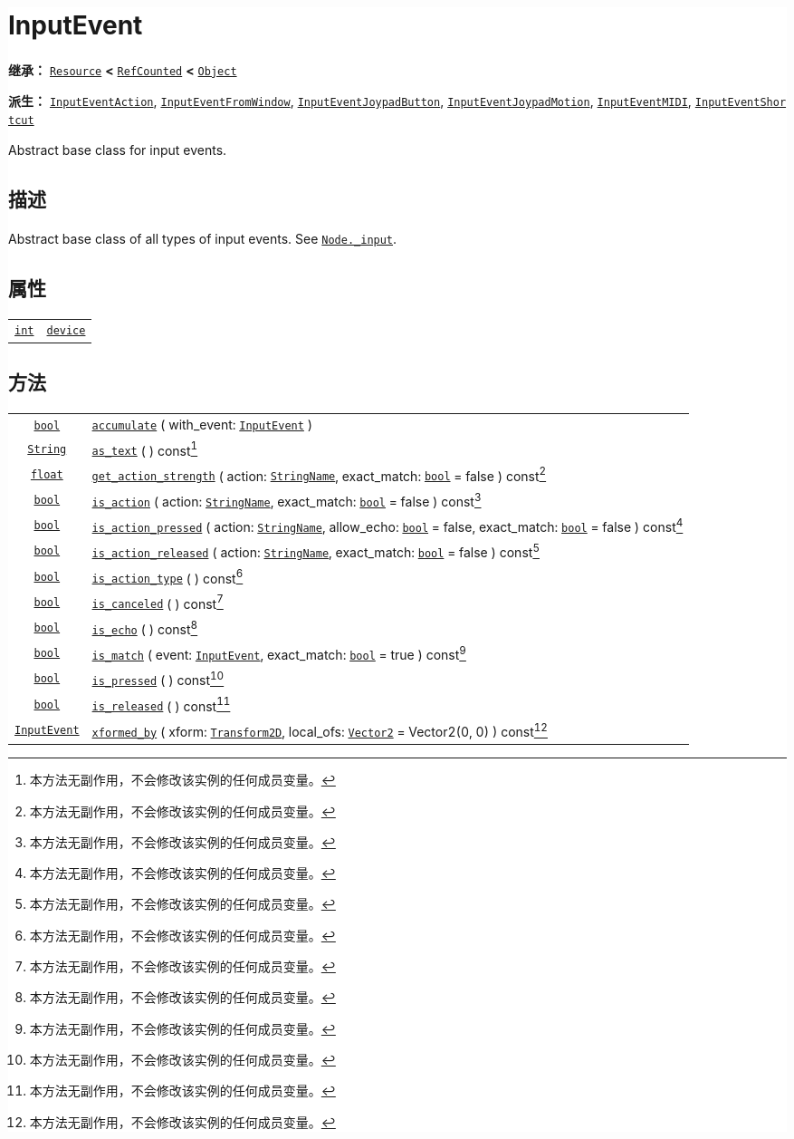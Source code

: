 




<div id="_class_inputevent"></div>

# InputEvent

**继承：** [`Resource`](class_resource.md) **<** [`RefCounted`](class_refcounted.md) **<** [`Object`](class_object.md)

**派生：** [`InputEventAction`](class_inputeventaction.md), [`InputEventFromWindow`](class_inputeventfromwindow.md), [`InputEventJoypadButton`](class_inputeventjoypadbutton.md), [`InputEventJoypadMotion`](class_inputeventjoypadmotion.md), [`InputEventMIDI`](class_inputeventmidi.md), [`InputEventShortcut`](class_inputeventshortcut.md)

Abstract base class for input events.

## 描述

Abstract base class of all types of input events. See [`Node._input`](class_node.md#class_node_private_method__input).

## 属性

|||
|:-:|:--|
| [`int`](class_int.md) | [`device`](class_inputevent.md#class_inputevent_property_device) | ``0`` |

## 方法

|||
|:-:|:--|
| [`bool`](class_bool.md)             | [`accumulate`](class_inputevent.md#class_inputevent_method_accumulate) ( with_event: [`InputEvent`](class_inputevent.md) )                                                                                                                    |
| [`String`](class_string.md)         | [`as_text`](class_inputevent.md#class_inputevent_method_as_text) ( ) const[^const]                                                                                                                                                            |
| [`float`](class_float.md)           | [`get_action_strength`](class_inputevent.md#class_inputevent_method_get_action_strength) ( action: [`StringName`](class_stringname.md), exact_match: [`bool`](class_bool.md) = false ) const[^const]                                          |
| [`bool`](class_bool.md)             | [`is_action`](class_inputevent.md#class_inputevent_method_is_action) ( action: [`StringName`](class_stringname.md), exact_match: [`bool`](class_bool.md) = false ) const[^const]                                                              |
| [`bool`](class_bool.md)             | [`is_action_pressed`](class_inputevent.md#class_inputevent_method_is_action_pressed) ( action: [`StringName`](class_stringname.md), allow_echo: [`bool`](class_bool.md) = false, exact_match: [`bool`](class_bool.md) = false ) const[^const] |
| [`bool`](class_bool.md)             | [`is_action_released`](class_inputevent.md#class_inputevent_method_is_action_released) ( action: [`StringName`](class_stringname.md), exact_match: [`bool`](class_bool.md) = false ) const[^const]                                            |
| [`bool`](class_bool.md)             | [`is_action_type`](class_inputevent.md#class_inputevent_method_is_action_type) ( ) const[^const]                                                                                                                                              |
| [`bool`](class_bool.md)             | [`is_canceled`](class_inputevent.md#class_inputevent_method_is_canceled) ( ) const[^const]                                                                                                                                                    |
| [`bool`](class_bool.md)             | [`is_echo`](class_inputevent.md#class_inputevent_method_is_echo) ( ) const[^const]                                                                                                                                                            |
| [`bool`](class_bool.md)             | [`is_match`](class_inputevent.md#class_inputevent_method_is_match) ( event: [`InputEvent`](class_inputevent.md), exact_match: [`bool`](class_bool.md) = true ) const[^const]                                                                  |
| [`bool`](class_bool.md)             | [`is_pressed`](class_inputevent.md#class_inputevent_method_is_pressed) ( ) const[^const]                                                                                                                                                      |
| [`bool`](class_bool.md)             | [`is_released`](class_inputevent.md#class_inputevent_method_is_released) ( ) const[^const]                                                                                                                                                    |
| [`InputEvent`](class_inputevent.md) | [`xformed_by`](class_inputevent.md#class_inputevent_method_xformed_by) ( xform: [`Transform2D`](class_transform2d.md), local_ofs: [`Vector2`](class_vector2.md) = Vector2(0, 0) ) const[^const]                                               |


[^virtual]: 本方法通常需要用户覆盖才能生效。
[^const]: 本方法无副作用，不会修改该实例的任何成员变量。
[^vararg]: 本方法除了能接受在此处描述的参数外，还能够继续接受任意数量的参数。
[^constructor]: 本方法用于构造某个类型。
[^static]: 调用本方法无需实例，可直接使用类名进行调用。
[^operator]: 本方法描述的是使用本类型作为左操作数的有效运算符。
[^bitfield]: 这个值是由下列位标志构成位掩码的整数。
[^void]: 无返回值。